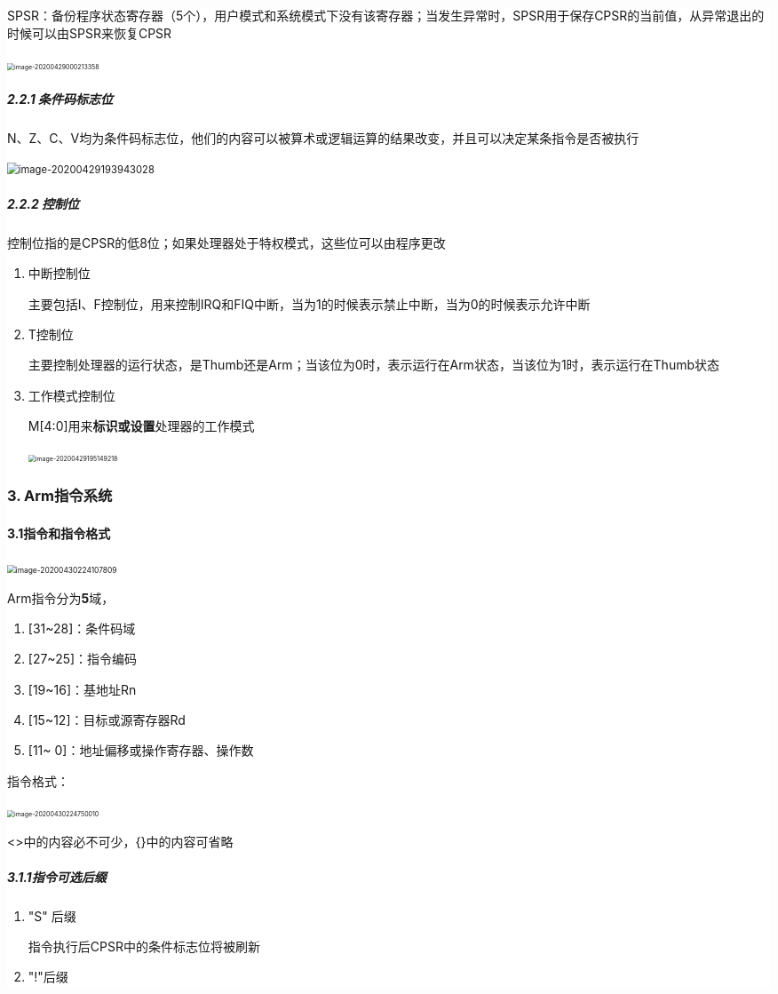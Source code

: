 SPSR：备份程序状态寄存器（5个），用户模式和系统模式下没有该寄存器；当发生异常时，SPSR用于保存CPSR的当前值，从异常退出的时候可以由SPSR来恢复CPSR

<img src="C:\Users\XM\AppData\Roaming\Typora\typora-user-images\image-20200429000213358.png" alt="image-20200429000213358" style="zoom:50%;" />

##### 2.2.1 条件码标志位

N、Z、C、V均为条件码标志位，他们的内容可以被算术或逻辑运算的结果改变，并且可以决定某条指令是否被执行

<img src="C:\Users\XM\AppData\Roaming\Typora\typora-user-images\image-20200429193943028.png" alt="image-20200429193943028" style="zoom:80%;" />

##### 2.2.2 控制位

控制位指的是CPSR的低8位；如果处理器处于特权模式，这些位可以由程序更改

1. 中断控制位

   主要包括I、F控制位，用来控制IRQ和FIQ中断，当为1的时候表示禁止中断，当为0的时候表示允许中断

2. T控制位

   主要控制处理器的运行状态，是Thumb还是Arm；当该位为0时，表示运行在Arm状态，当该位为1时，表示运行在Thumb状态

3. 工作模式控制位

   M[4:0]用来**标识或设置**处理器的工作模式

   <img src="C:\Users\XM\AppData\Roaming\Typora\typora-user-images\image-20200429195149218.png" alt="image-20200429195149218" style="zoom:50%;" />

### 3. Arm指令系统

#### 3.1指令和指令格式

<img src="C:\Users\XM\AppData\Roaming\Typora\typora-user-images\image-20200430224107809.png" alt="image-20200430224107809" style="zoom:60%;" />

Arm指令分为**5**域，

1. [31~28]：条件码域

2. [27~25]：指令编码

3. [19~16]：基地址Rn

4. [15~12]：目标或源寄存器Rd

5. [11~  0]：地址偏移或操作寄存器、操作数


指令格式：

<img src="C:\Users\XM\AppData\Roaming\Typora\typora-user-images\image-20200430224750010.png" alt="image-20200430224750010" style="zoom:50%;" />

<>中的内容必不可少，{}中的内容可省略

##### 3.1.1指令可选后缀

1. "S" 后缀

   指令执行后CPSR中的条件标志位将被刷新

2. "!"后缀
